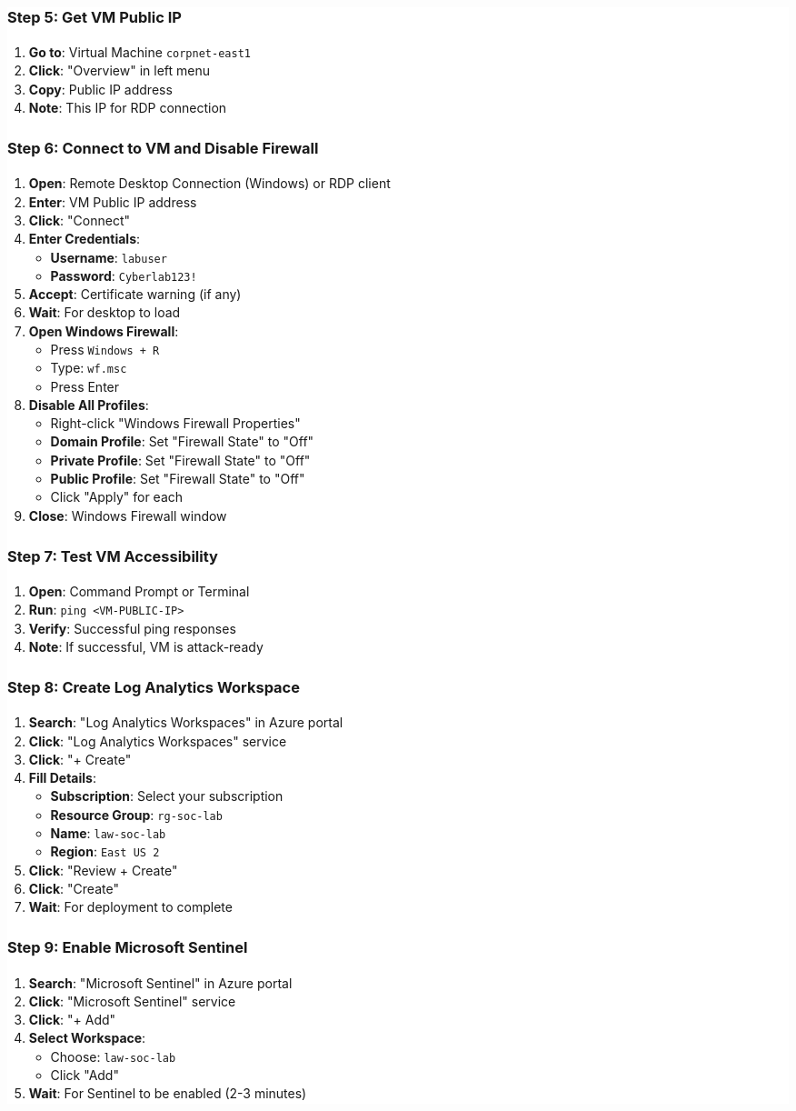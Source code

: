 ### Step 5: Get VM Public IP
1. **Go to**: Virtual Machine `corpnet-east1`
2. **Click**: "Overview" in left menu
3. **Copy**: Public IP address
4. **Note**: This IP for RDP connection

### Step 6: Connect to VM and Disable Firewall
1. **Open**: Remote Desktop Connection (Windows) or RDP client
2. **Enter**: VM Public IP address
3. **Click**: "Connect"
4. **Enter Credentials**:
    - **Username**: `labuser`
    - **Password**: `Cyberlab123!`
5. **Accept**: Certificate warning (if any)
6. **Wait**: For desktop to load
7. **Open Windows Firewall**:
    - Press `Windows + R`
    - Type: `wf.msc`
    - Press Enter
8. **Disable All Profiles**:
    - Right-click "Windows Firewall Properties"
    - **Domain Profile**: Set "Firewall State" to "Off"
    - **Private Profile**: Set "Firewall State" to "Off"
    - **Public Profile**: Set "Firewall State" to "Off"
    - Click "Apply" for each
9. **Close**: Windows Firewall window

### Step 7: Test VM Accessibility
1. **Open**: Command Prompt or Terminal
2. **Run**: `ping <VM-PUBLIC-IP>`
3. **Verify**: Successful ping responses
4. **Note**: If successful, VM is attack-ready

### Step 8: Create Log Analytics Workspace
1. **Search**: "Log Analytics Workspaces" in Azure portal
2. **Click**: "Log Analytics Workspaces" service
3. **Click**: "+ Create"
4. **Fill Details**:
    - **Subscription**: Select your subscription
    - **Resource Group**: `rg-soc-lab`
    - **Name**: `law-soc-lab`
    - **Region**: `East US 2`
5. **Click**: "Review + Create"
6. **Click**: "Create"
7. **Wait**: For deployment to complete

### Step 9: Enable Microsoft Sentinel
1. **Search**: "Microsoft Sentinel" in Azure portal
2. **Click**: "Microsoft Sentinel" service
3. **Click**: "+ Add"
4. **Select Workspace**:
    - Choose: `law-soc-lab`
    - Click "Add"
5. **Wait**: For Sentinel to be enabled (2-3 minutes)
